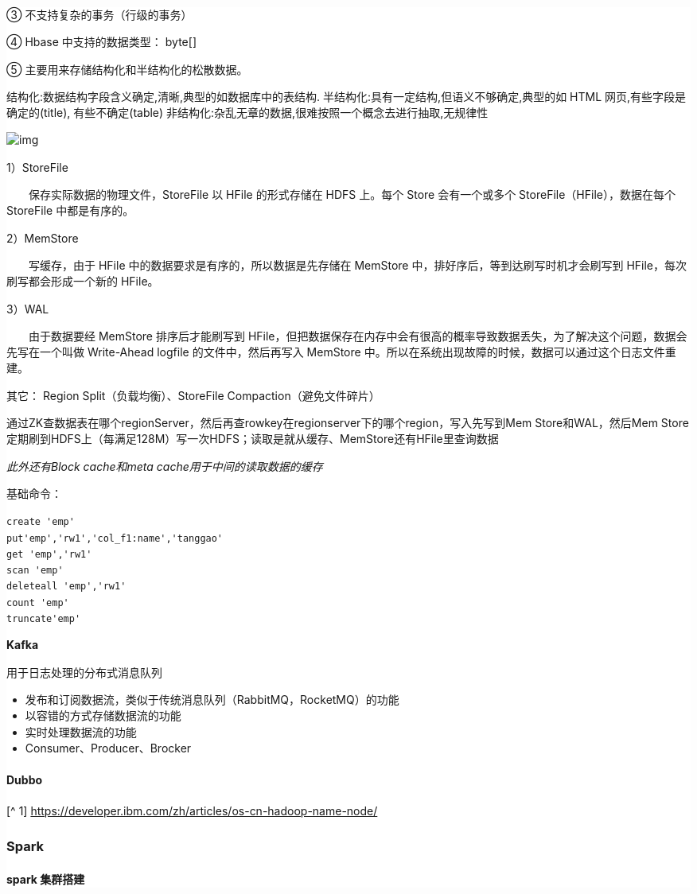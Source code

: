  ③ 不支持复杂的事务（行级的事务）

 ④ Hbase 中支持的数据类型： byte[]

 ⑤ 主要用来存储结构化和半结构化的松散数据。

   结构化:数据结构字段含义确定,清晰,典型的如数据库中的表结构.
   半结构化:具有一定结构,但语义不够确定,典型的如 HTML 网页,有些字段是确定的(title), 有些不确定(table)
   非结构化:杂乱无章的数据,很难按照一个概念去进行抽取,无规律性

![img](https://img2020.cnblogs.com/blog/1275415/202007/1275415-20200730210247949-1485773434.png)

1）StoreFile

　　保存实际数据的物理文件，StoreFile 以 HFile 的形式存储在 HDFS 上。每个 Store 会有一个或多个 StoreFile（HFile），数据在每个 StoreFile 中都是有序的。

2）MemStore

　　写缓存，由于 HFile 中的数据要求是有序的，所以数据是先存储在 MemStore 中，排好序后，等到达刷写时机才会刷写到 HFile，每次刷写都会形成一个新的 HFile。

3）WAL

　　由于数据要经 MemStore 排序后才能刷写到 HFile，但把数据保存在内存中会有很高的概率导致数据丢失，为了解决这个问题，数据会先写在一个叫做 Write-Ahead logfile 的文件中，然后再写入 MemStore 中。所以在系统出现故障的时候，数据可以通过这个日志文件重建。

其它： Region Split（负载均衡）、StoreFile Compaction（避免文件碎片）

通过ZK查数据表在哪个regionServer，然后再查rowkey在regionserver下的哪个region，写入先写到Mem Store和WAL，然后Mem Store定期刷到HDFS上（每满足128M）写一次HDFS；读取是就从缓存、MemStore还有HFile里查询数据

*此外还有Block cache和meta cache用于中间的读取数据的缓存*

基础命令：

```shell
create 'emp'
put'emp','rw1','col_f1:name','tanggao'
get 'emp','rw1'
scan 'emp'
deleteall 'emp','rw1'
count 'emp'
truncate'emp'
```

**Kafka**

用于日志处理的分布式消息队列

- 发布和订阅数据流，类似于传统消息队列（RabbitMQ，RocketMQ）的功能
- 以容错的方式存储数据流的功能
- 实时处理数据流的功能
- Consumer、Producer、Brocker

#### Dubbo

[^ 1] https://developer.ibm.com/zh/articles/os-cn-hadoop-name-node/

### Spark

#### spark 集群搭建